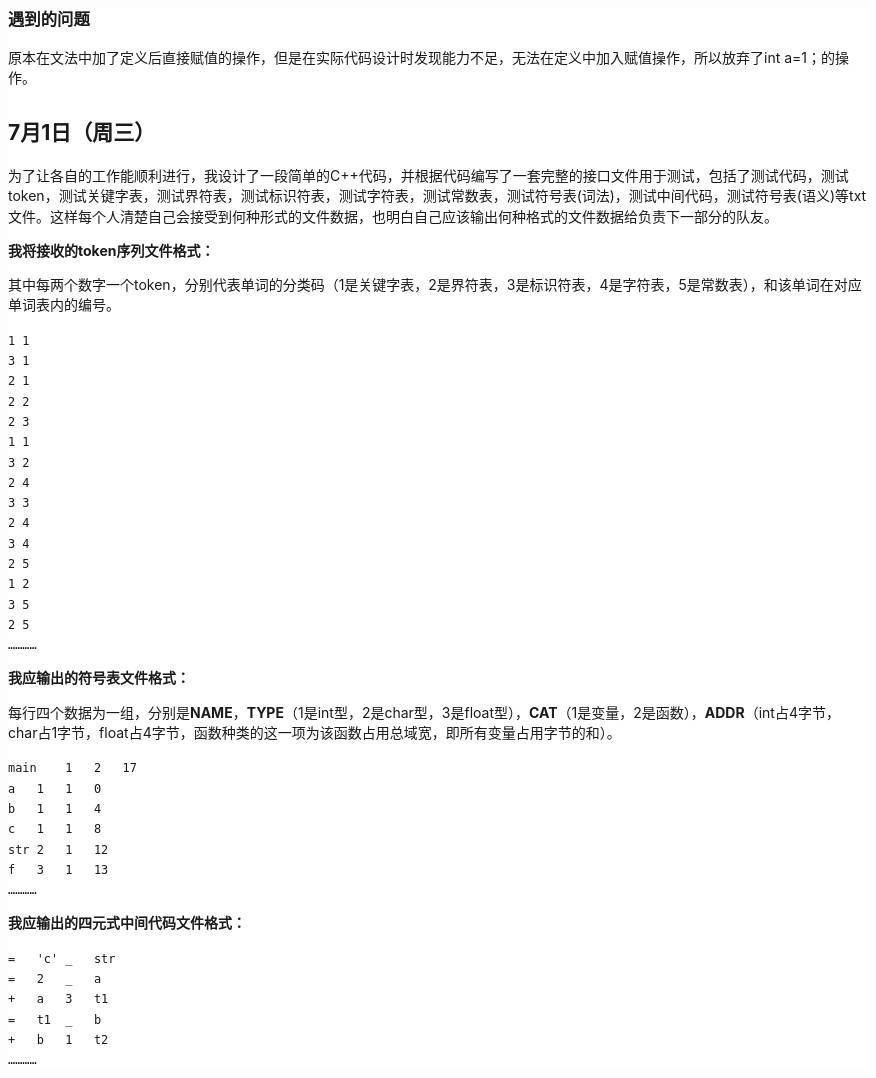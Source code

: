 ```
```

### 遇到的问题

​		原本在文法中加了定义后直接赋值的操作，但是在实际代码设计时发现能力不足，无法在定义中加入赋值操作，所以放弃了int a=1；的操作。

## 7月1日（周三）

​		为了让各自的工作能顺利进行，我设计了一段简单的C++代码，并根据代码编写了一套完整的接口文件用于测试，包括了测试代码，测试token，测试关键字表，测试界符表，测试标识符表，测试字符表，测试常数表，测试符号表(词法)，测试中间代码，测试符号表(语义)等txt文件。这样每个人清楚自己会接受到何种形式的文件数据，也明白自己应该输出何种格式的文件数据给负责下一部分的队友。

**我将接收的token序列文件格式：**

​		其中每两个数字一个token，分别代表单词的分类码（1是关键字表，2是界符表，3是标识符表，4是字符表，5是常数表），和该单词在对应单词表内的编号。

```
1 1
3 1
2 1
2 2
2 3
1 1
3 2
2 4
3 3
2 4
3 4
2 5
1 2
3 5
2 5
…………
```

**我应输出的符号表文件格式：**

​		每行四个数据为一组，分别是**NAME**，**TYPE**（1是int型，2是char型，3是float型），**CAT**（1是变量，2是函数），**ADDR**（int占4字节，char占1字节，float占4字节，函数种类的这一项为该函数占用总域宽，即所有变量占用字节的和）。

```
main	1	2	17
a	1	1	0
b 	1	1	4
c 	1	1	8
str	2	1	12
f	3	1	13
…………
```

**我应输出的四元式中间代码文件格式：**

```
=	'c'	_	str
=	2	_	a
+	a	3	t1
=	t1	_	b
+	b	1	t2
…………
```
